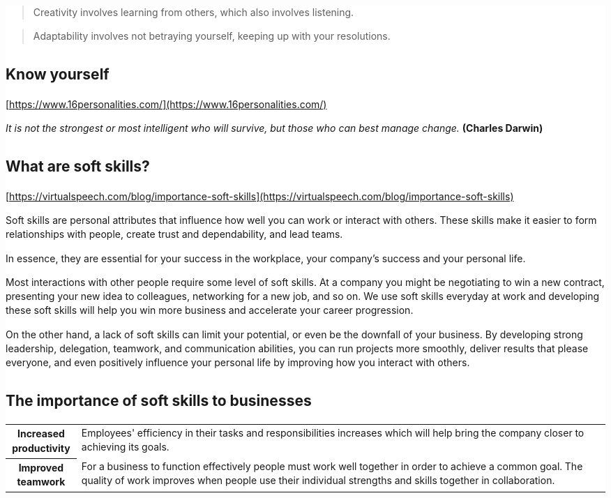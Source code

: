 >Creativity involves learning from others, which also involves listening.

>Adaptability involves not betraying yourself, keeping up with your resolutions.

## Know yourself

[https://www.16personalities.com/](https://www.16personalities.com/)

<cite>It is not the strongest or most intelligent who will survive, but those who can best manage change.</cite> **(Charles Darwin)**

## What are soft skills?

[https://virtualspeech.com/blog/importance-soft-skills](https://virtualspeech.com/blog/importance-soft-skills)

Soft skills are personal attributes that influence how well you can work or interact with others. These skills make it easier to form relationships with people, create trust and dependability, and lead teams.

In essence, they are essential for your success in the workplace, your company’s success and your personal life.

Most interactions with other people require some level of soft skills. At a company you might be negotiating to win a new contract, presenting your new idea to colleagues, networking for a new job, and so on. We use soft skills everyday at work and developing these soft skills will help you win more business and accelerate your career progression.

On the other hand, a lack of soft skills can limit your potential, or even be the downfall of your business. By developing strong leadership, delegation, teamwork, and communication abilities, you can run projects more smoothly, deliver results that please everyone, and even positively influence your personal life by improving how you interact with others.

## The importance of soft skills to businesses

<table>

<tbody>

<tr>

<th>Increased productivity</th>

<td>Employees' efficiency in their tasks and responsibilities increases which will help bring the company closer to achieving its goals.</td>

</tr>

<tr>

<th>Improved teamwork</th>

<td>For a business to function effectively people must work well together in order to achieve a common goal. The quality of work improves when people use their individual strengths and skills together in collaboration.</td>

</tr>
